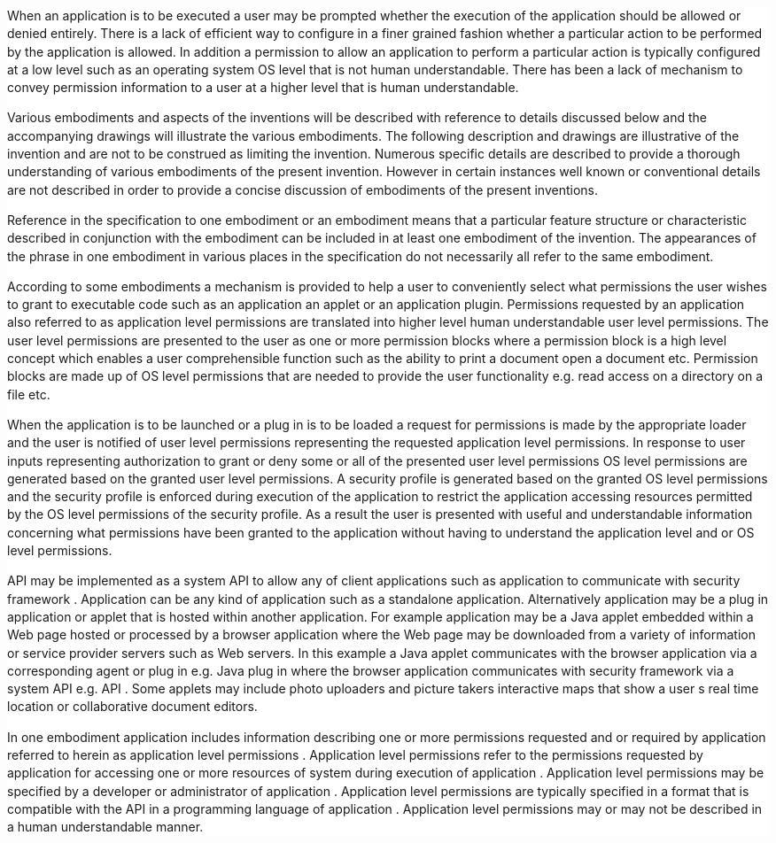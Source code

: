 When an application is to be executed a user may be prompted whether the execution of the application should be allowed or denied entirely. There is a lack of efficient way to configure in a finer grained fashion whether a particular action to be performed by the application is allowed. In addition a permission to allow an application to perform a particular action is typically configured at a low level such as an operating system OS level that is not human understandable. There has been a lack of mechanism to convey permission information to a user at a higher level that is human understandable.

Various embodiments and aspects of the inventions will be described with reference to details discussed below and the accompanying drawings will illustrate the various embodiments. The following description and drawings are illustrative of the invention and are not to be construed as limiting the invention. Numerous specific details are described to provide a thorough understanding of various embodiments of the present invention. However in certain instances well known or conventional details are not described in order to provide a concise discussion of embodiments of the present inventions.

Reference in the specification to one embodiment or an embodiment means that a particular feature structure or characteristic described in conjunction with the embodiment can be included in at least one embodiment of the invention. The appearances of the phrase in one embodiment in various places in the specification do not necessarily all refer to the same embodiment.

According to some embodiments a mechanism is provided to help a user to conveniently select what permissions the user wishes to grant to executable code such as an application an applet or an application plugin. Permissions requested by an application also referred to as application level permissions are translated into higher level human understandable user level permissions. The user level permissions are presented to the user as one or more permission blocks where a permission block is a high level concept which enables a user comprehensible function such as the ability to print a document open a document etc. Permission blocks are made up of OS level permissions that are needed to provide the user functionality e.g. read access on a directory on a file etc. 

When the application is to be launched or a plug in is to be loaded a request for permissions is made by the appropriate loader and the user is notified of user level permissions representing the requested application level permissions. In response to user inputs representing authorization to grant or deny some or all of the presented user level permissions OS level permissions are generated based on the granted user level permissions. A security profile is generated based on the granted OS level permissions and the security profile is enforced during execution of the application to restrict the application accessing resources permitted by the OS level permissions of the security profile. As a result the user is presented with useful and understandable information concerning what permissions have been granted to the application without having to understand the application level and or OS level permissions.

API may be implemented as a system API to allow any of client applications such as application to communicate with security framework . Application can be any kind of application such as a standalone application. Alternatively application may be a plug in application or applet that is hosted within another application. For example application may be a Java applet embedded within a Web page hosted or processed by a browser application where the Web page may be downloaded from a variety of information or service provider servers such as Web servers. In this example a Java applet communicates with the browser application via a corresponding agent or plug in e.g. Java plug in where the browser application communicates with security framework via a system API e.g. API . Some applets may include photo uploaders and picture takers interactive maps that show a user s real time location or collaborative document editors.

In one embodiment application includes information describing one or more permissions requested and or required by application referred to herein as application level permissions . Application level permissions refer to the permissions requested by application for accessing one or more resources of system during execution of application . Application level permissions may be specified by a developer or administrator of application . Application level permissions are typically specified in a format that is compatible with the API in a programming language of application . Application level permissions may or may not be described in a human understandable manner.
